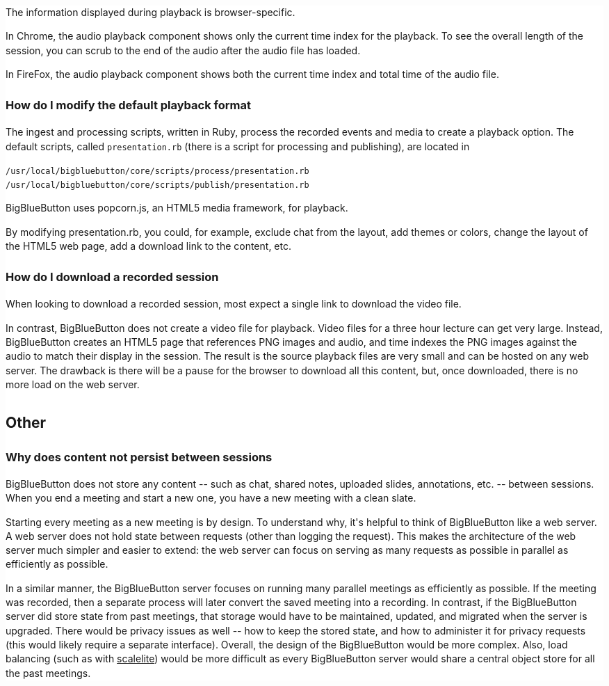 The information displayed during playback is browser-specific.

In Chrome, the audio playback component shows only the current time index for the playback. To see the overall length of the session, you can scrub to the end of the audio after the audio file has loaded.

In FireFox, the audio playback component shows both the current time index and total time of the audio file.

### How do I modify the default playback format

The ingest and processing scripts, written in Ruby, process the recorded events and media to create a playback option. The default scripts, called `presentation.rb` (there is a script for processing and publishing), are located in

```
/usr/local/bigbluebutton/core/scripts/process/presentation.rb
/usr/local/bigbluebutton/core/scripts/publish/presentation.rb
```

BigBlueButton uses popcorn.js, an HTML5 media framework, for playback.

By modifying presentation.rb, you could, for example, exclude chat from the layout, add themes or colors, change the layout of the HTML5 web page, add a download link to the content, etc.

### How do I download a recorded session

When looking to download a recorded session, most expect a single link to download the video file.

In contrast, BigBlueButton does not create a video file for playback. Video files for a three hour lecture can get very large. Instead, BigBlueButton creates an HTML5 page that references PNG images and audio, and time indexes the PNG images against the audio to match their display in the session. The result is the source playback files are very small and can be hosted on any web server. The drawback is there will be a pause for the browser to download all this content, but, once downloaded, there is no more load on the web server.

## Other

### Why does content not persist between sessions

BigBlueButton does not store any content -- such as chat, shared notes, uploaded slides, annotations, etc. -- between sessions. When you end a meeting and start a new one, you have a new meeting with a clean slate.

Starting every meeting as a new meeting is by design. To understand why, it's helpful to think of BigBlueButton like a web server. A web server does not hold state between requests (other than logging the request). This makes the architecture of the web server much simpler and easier to extend: the web server can focus on serving as many requests as possible in parallel as efficiently as possible.

In a similar manner, the BigBlueButton server focuses on running many parallel meetings as efficiently as possible. If the meeting was recorded, then a separate process will later convert the saved meeting into a recording. In contrast, if the BigBlueButton server did store state from past meetings, that storage would have to be maintained, updated, and migrated when the server is upgraded. There would be privacy issues as well -- how to keep the stored state, and how to administer it for privacy requests (this would likely require a separate interface). Overall, the design of the BigBlueButton would be more complex. Also, load balancing (such as with [scalelite](https://github.com/blindsidenetworks/scalelite)) would be more difficult as every BigBlueButton server would share a central object store for all the past meetings.
